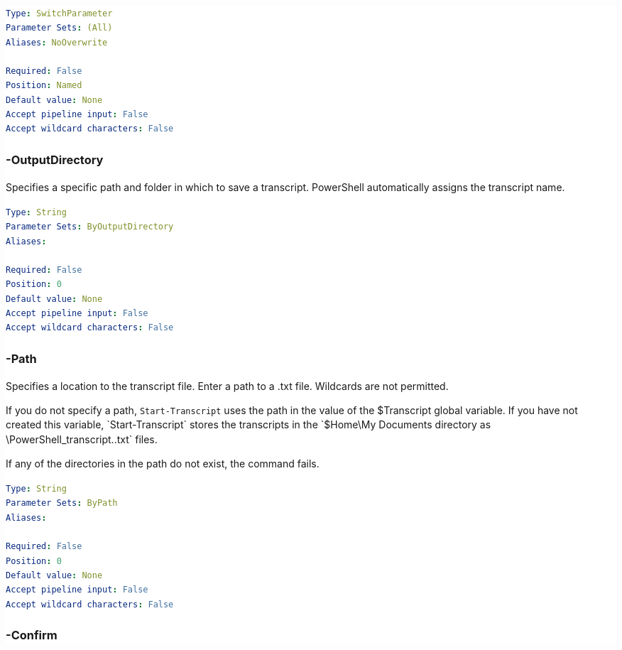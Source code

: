 ```yaml
Type: SwitchParameter
Parameter Sets: (All)
Aliases: NoOverwrite

Required: False
Position: Named
Default value: None
Accept pipeline input: False
Accept wildcard characters: False
```

### -OutputDirectory

Specifies a specific path and folder in which to save a transcript. PowerShell automatically assigns
the transcript name.

```yaml
Type: String
Parameter Sets: ByOutputDirectory
Aliases:

Required: False
Position: 0
Default value: None
Accept pipeline input: False
Accept wildcard characters: False
```

### -Path

Specifies a location to the transcript file. Enter a path to a .txt file. Wildcards are not
permitted.

If you do not specify a path, `Start-Transcript` uses the path in the value of the $Transcript
global variable. If you have not created this variable, `Start-Transcript` stores the transcripts in
the `$Home\My Documents directory as \PowerShell_transcript.<time-stamp>.txt` files.

If any of the directories in the path do not exist, the command fails.

```yaml
Type: String
Parameter Sets: ByPath
Aliases:

Required: False
Position: 0
Default value: None
Accept pipeline input: False
Accept wildcard characters: False
```

### -Confirm
